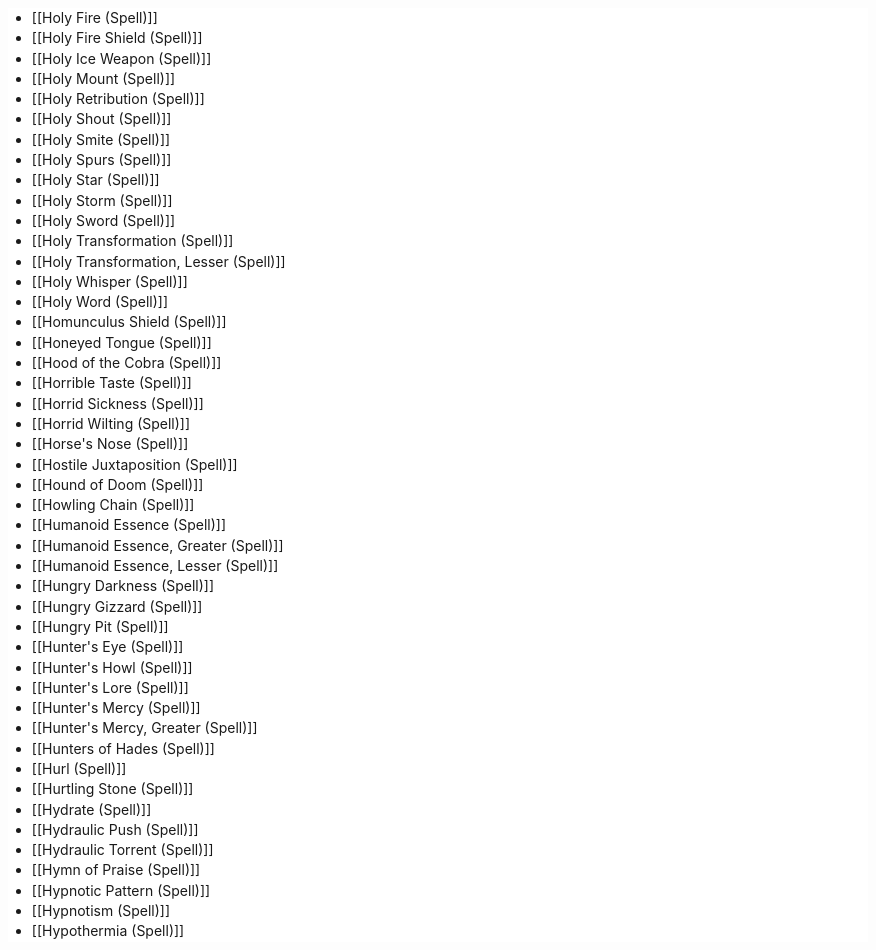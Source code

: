 - [[Holy Fire (Spell)]]
- [[Holy Fire Shield (Spell)]]
- [[Holy Ice Weapon (Spell)]]
- [[Holy Mount (Spell)]]
- [[Holy Retribution (Spell)]]
- [[Holy Shout (Spell)]]
- [[Holy Smite (Spell)]]
- [[Holy Spurs (Spell)]]
- [[Holy Star (Spell)]]
- [[Holy Storm (Spell)]]
- [[Holy Sword (Spell)]]
- [[Holy Transformation (Spell)]]
- [[Holy Transformation, Lesser (Spell)]]
- [[Holy Whisper (Spell)]]
- [[Holy Word (Spell)]]
- [[Homunculus Shield (Spell)]]
- [[Honeyed Tongue (Spell)]]
- [[Hood of the Cobra (Spell)]]
- [[Horrible Taste (Spell)]]
- [[Horrid Sickness (Spell)]]
- [[Horrid Wilting (Spell)]]
- [[Horse's Nose (Spell)]]
- [[Hostile Juxtaposition (Spell)]]
- [[Hound of Doom (Spell)]]
- [[Howling Chain (Spell)]]
- [[Humanoid Essence (Spell)]]
- [[Humanoid Essence, Greater (Spell)]]
- [[Humanoid Essence, Lesser (Spell)]]
- [[Hungry Darkness (Spell)]]
- [[Hungry Gizzard (Spell)]]
- [[Hungry Pit (Spell)]]
- [[Hunter's Eye (Spell)]]
- [[Hunter's Howl (Spell)]]
- [[Hunter's Lore (Spell)]]
- [[Hunter's Mercy (Spell)]]
- [[Hunter's Mercy, Greater (Spell)]]
- [[Hunters of Hades (Spell)]]
- [[Hurl (Spell)]]
- [[Hurtling Stone (Spell)]]
- [[Hydrate (Spell)]]
- [[Hydraulic Push (Spell)]]
- [[Hydraulic Torrent (Spell)]]
- [[Hymn of Praise (Spell)]]
- [[Hypnotic Pattern (Spell)]]
- [[Hypnotism (Spell)]]
- [[Hypothermia (Spell)]]

